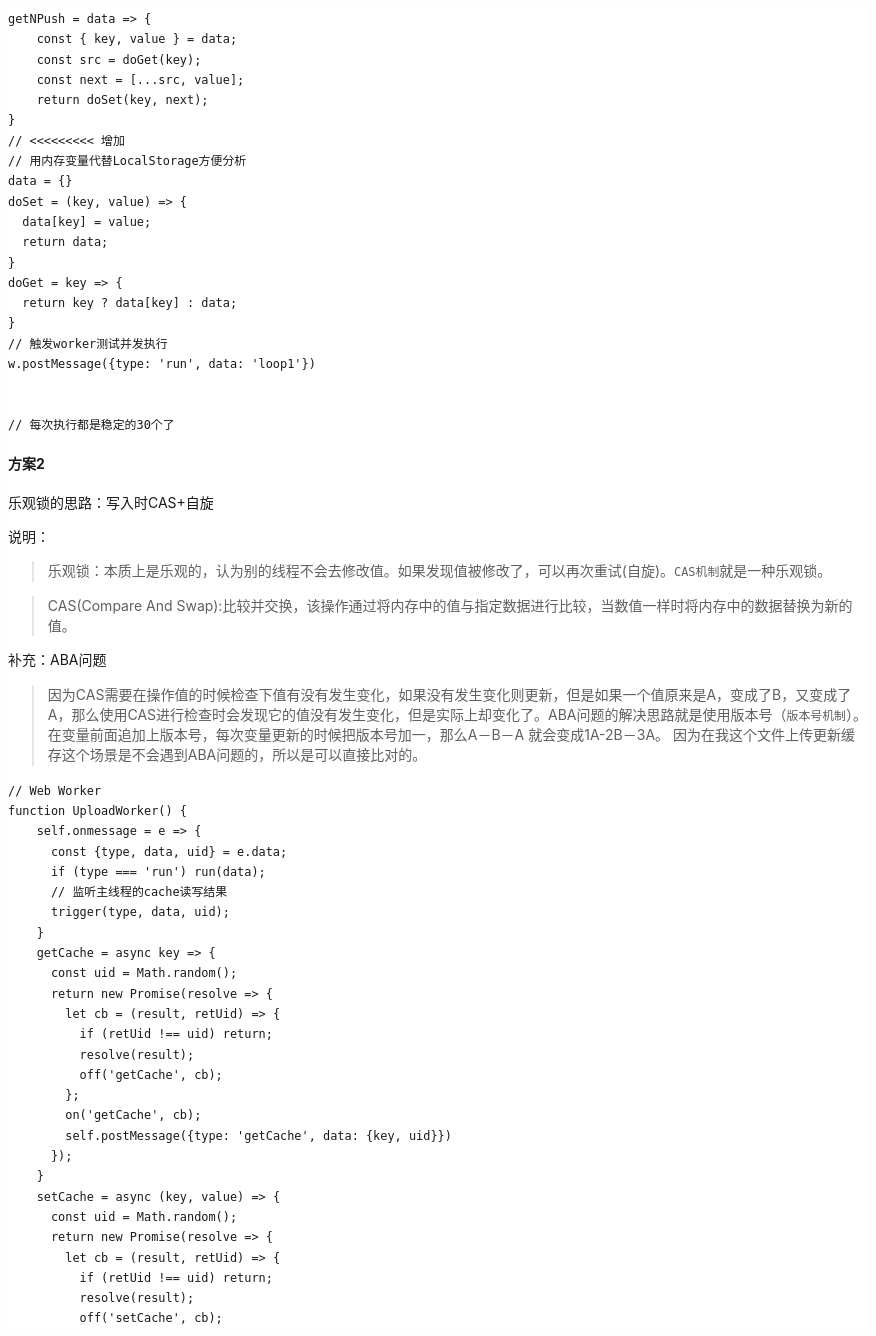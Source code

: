 ```
getNPush = data => {
    const { key, value } = data;
    const src = doGet(key);
    const next = [...src, value];
    return doSet(key, next);
}
// <<<<<<<<< 增加
// 用内存变量代替LocalStorage方便分析
data = {}
doSet = (key, value) => {
  data[key] = value;
  return data;
}
doGet = key => {
  return key ? data[key] : data;
}
// 触发worker测试并发执行
w.postMessage({type: 'run', data: 'loop1'})


// 每次执行都是稳定的30个了
```


#### 方案2
乐观锁的思路：写入时CAS+自旋

说明：
> 乐观锁：本质上是乐观的，认为别的线程不会去修改值。如果发现值被修改了，可以再次重试(自旋)。`CAS机制`就是一种乐观锁。

> CAS(Compare And Swap):比较并交换，该操作通过将内存中的值与指定数据进行比较，当数值一样时将内存中的数据替换为新的值。

补充：ABA问题
> 因为CAS需要在操作值的时候检查下值有没有发生变化，如果没有发生变化则更新，但是如果一个值原来是A，变成了B，又变成了A，那么使用CAS进行检查时会发现它的值没有发生变化，但是实际上却变化了。ABA问题的解决思路就是使用版本号（`版本号机制`）。在变量前面追加上版本号，每次变量更新的时候把版本号加一，那么A－B－A 就会变成1A-2B－3A。
因为在我这个文件上传更新缓存这个场景是不会遇到ABA问题的，所以是可以直接比对的。

```
// Web Worker
function UploadWorker() {
    self.onmessage = e => {
      const {type, data, uid} = e.data;
      if (type === 'run') run(data);
      // 监听主线程的cache读写结果
      trigger(type, data, uid);
    }
    getCache = async key => {
      const uid = Math.random();
      return new Promise(resolve => {
        let cb = (result, retUid) => {
          if (retUid !== uid) return;
          resolve(result);
          off('getCache', cb);
        };
        on('getCache', cb);
        self.postMessage({type: 'getCache', data: {key, uid}})
      });
    }
    setCache = async (key, value) => {
      const uid = Math.random();
      return new Promise(resolve => {
        let cb = (result, retUid) => {
          if (retUid !== uid) return;
          resolve(result);
          off('setCache', cb);
```